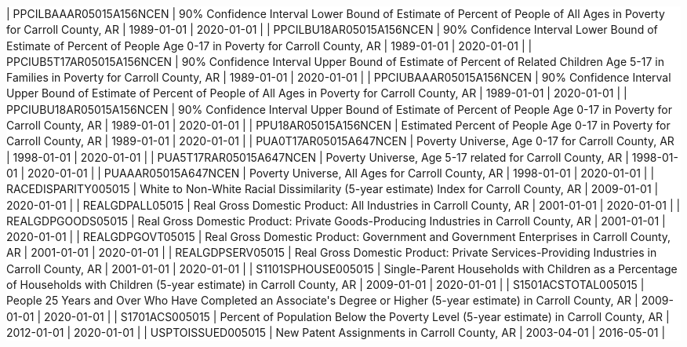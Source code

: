 | PPCILBAAAR05015A156NCEN   | 90% Confidence Interval Lower Bound of Estimate of Percent of People of All Ages in Poverty for Carroll County, AR                                                          | 1989-01-01          | 2020-01-01        |
| PPCILBU18AR05015A156NCEN  | 90% Confidence Interval Lower Bound of Estimate of Percent of People Age 0-17 in Poverty for Carroll County, AR                                                             | 1989-01-01          | 2020-01-01        |
| PPCIUB5T17AR05015A156NCEN | 90% Confidence Interval Upper Bound of Estimate of Percent of Related Children Age 5-17 in Families in Poverty for Carroll County, AR                                       | 1989-01-01          | 2020-01-01        |
| PPCIUBAAAR05015A156NCEN   | 90% Confidence Interval Upper Bound of Estimate of Percent of People of All Ages in Poverty for Carroll County, AR                                                          | 1989-01-01          | 2020-01-01        |
| PPCIUBU18AR05015A156NCEN  | 90% Confidence Interval Upper Bound of Estimate of Percent of People Age 0-17 in Poverty for Carroll County, AR                                                             | 1989-01-01          | 2020-01-01        |
| PPU18AR05015A156NCEN      | Estimated Percent of People Age 0-17 in Poverty for Carroll County, AR                                                                                                      | 1989-01-01          | 2020-01-01        |
| PUA0T17AR05015A647NCEN    | Poverty Universe, Age 0-17 for Carroll County, AR                                                                                                                           | 1998-01-01          | 2020-01-01        |
| PUA5T17RAR05015A647NCEN   | Poverty Universe, Age 5-17 related for Carroll County, AR                                                                                                                   | 1998-01-01          | 2020-01-01        |
| PUAAAR05015A647NCEN       | Poverty Universe, All Ages for Carroll County, AR                                                                                                                           | 1998-01-01          | 2020-01-01        |
| RACEDISPARITY005015       | White to Non-White Racial Dissimilarity (5-year estimate) Index for Carroll County, AR                                                                                      | 2009-01-01          | 2020-01-01        |
| REALGDPALL05015           | Real Gross Domestic Product: All Industries in Carroll County, AR                                                                                                           | 2001-01-01          | 2020-01-01        |
| REALGDPGOODS05015         | Real Gross Domestic Product: Private Goods-Producing Industries in Carroll County, AR                                                                                       | 2001-01-01          | 2020-01-01        |
| REALGDPGOVT05015          | Real Gross Domestic Product: Government and Government Enterprises in Carroll County, AR                                                                                    | 2001-01-01          | 2020-01-01        |
| REALGDPSERV05015          | Real Gross Domestic Product: Private Services-Providing Industries in Carroll County, AR                                                                                    | 2001-01-01          | 2020-01-01        |
| S1101SPHOUSE005015        | Single-Parent Households with Children as a Percentage of Households with Children (5-year estimate) in Carroll County, AR                                                  | 2009-01-01          | 2020-01-01        |
| S1501ACSTOTAL005015       | People 25 Years and Over Who Have Completed an Associate's Degree or Higher (5-year estimate) in Carroll County, AR                                                         | 2009-01-01          | 2020-01-01        |
| S1701ACS005015            | Percent of Population Below the Poverty Level (5-year estimate) in Carroll County, AR                                                                                       | 2012-01-01          | 2020-01-01        |
| USPTOISSUED005015         | New Patent Assignments in Carroll County, AR                                                                                                                                | 2003-04-01          | 2016-05-01        |